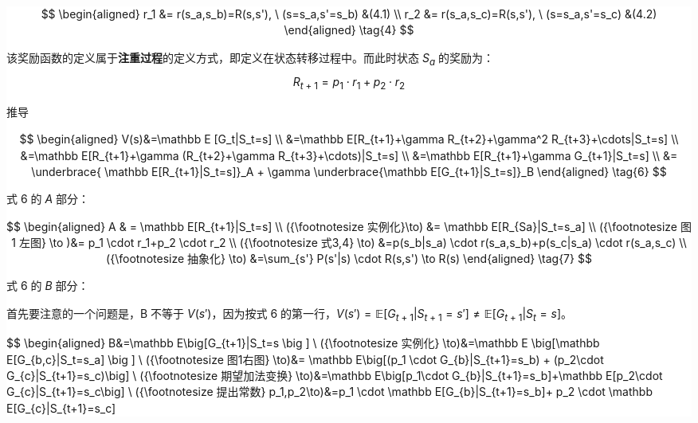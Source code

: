 $$
\begin{aligned}
r_1 &= r(s_a,s_b)=R(s,s'), \ (s=s_a,s'=s_b) &(4.1)
\\
r_2 &= r(s_a,s_c)=R(s,s'), \ (s=s_a,s'=s_c) &(4.2)
\end{aligned}
\tag{4}
$$

该奖励函数的定义属于**注重过程**的定义方式，即定义在状态转移过程中。而此时状态 $S_a$ 的奖励为：
$$
R_{t+1}=p_1 \cdot r_1+p_2 \cdot r_2 \tag{5}
$$


推导

$$
\begin{aligned}
V(s)&=\mathbb E [G_t|S_t=s]
\\
&=\mathbb E[R_{t+1}+\gamma R_{t+2}+\gamma^2 R_{t+3}+\cdots|S_t=s]
\\
&=\mathbb E[R_{t+1}+\gamma (R_{t+2}+\gamma R_{t+3}+\cdots)|S_t=s]
\\
&=\mathbb E[R_{t+1}+\gamma G_{t+1}|S_t=s]
\\
&= \underbrace{ \mathbb E[R_{t+1}|S_t=s]}_A + \gamma \underbrace{\mathbb E[G_{t+1}|S_t=s]}_B
\end{aligned}
\tag{6}
$$

式 6 的 $A$ 部分：

$$
\begin{aligned}
A & = \mathbb E[R_{t+1}|S_t=s]
\\
({\footnotesize 实例化}\to) &= \mathbb E[R_{Sa}|S_t=s_a]
\\
({\footnotesize 图 1 左图} \to )&= p_1 \cdot  r_1+p_2 \cdot r_2 
\\
({\footnotesize 式3,4} \to) &=p(s_b|s_a) \cdot r(s_a,s_b)+p(s_c|s_a) \cdot r(s_a,s_c)
\\
({\footnotesize 抽象化} \to) &=\sum_{s'} P(s'|s) \cdot R(s,s') \to R(s)
\end{aligned}
\tag{7}
$$

式 6 的 $B$ 部分：

首先要注意的一个问题是，B 不等于 $V(s')$，因为按式 6 的第一行，$V(s')=\mathbb E[G_{t+1}|S_{t+1}=s'] \ne \mathbb E[G_{t+1}|S_t=s]$。

$$
\begin{aligned}
B&=\mathbb E\big[G_{t+1}|S_t=s \big ] 
\\
({\footnotesize 实例化} \to)&=\mathbb E \big[\mathbb E[G_{b,c}|S_t=s_a] \big ] 
\\
({\footnotesize 图1右图} \to)&= \mathbb E\big[(p_1 \cdot G_{b}|S_{t+1}=s_b) + (p_2\cdot G_{c}|S_{t+1}=s_c)\big]
\\
({\footnotesize 期望加法变换} \to)&=\mathbb E\big[p_1\cdot G_{b}|S_{t+1}=s_b]+\mathbb E[p_2\cdot G_{c}|S_{t+1}=s_c\big]
\\
({\footnotesize 提出常数} p_1,p_2\to)&=p_1 \cdot \mathbb E[G_{b}|S_{t+1}=s_b]+ p_2 \cdot \mathbb E[G_{c}|S_{t+1}=s_c]